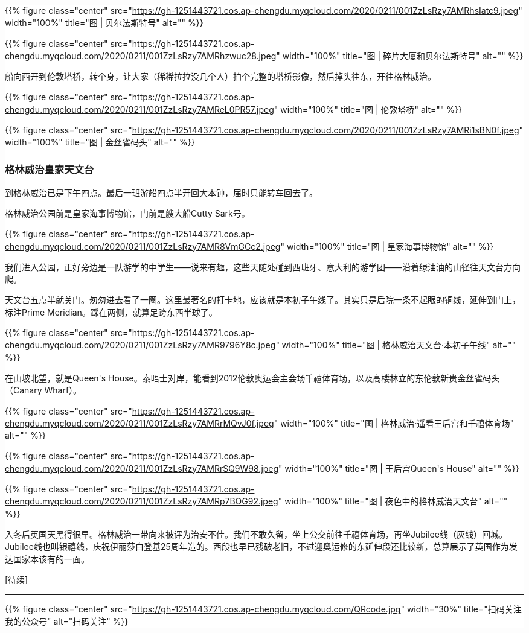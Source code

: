 {{% figure class="center" src="https://gh-1251443721.cos.ap-chengdu.myqcloud.com/2020/0211/001ZzLsRzy7AMRhsIatc9.jpeg" width="100%" title="图 | 贝尔法斯特号" alt="" %}}

{{% figure class="center" src="https://gh-1251443721.cos.ap-chengdu.myqcloud.com/2020/0211/001ZzLsRzy7AMRhzwuc28.jpeg" width="100%" title="图 | 碎片大厦和贝尔法斯特号" alt="" %}}

船向西开到伦敦塔桥，转个身，让大家（稀稀拉拉没几个人）拍个完整的塔桥影像，然后掉头往东，开往格林威治。

{{% figure class="center" src="https://gh-1251443721.cos.ap-chengdu.myqcloud.com/2020/0211/001ZzLsRzy7AMReL0PR57.jpeg" width="100%" title="图 | 伦敦塔桥" alt="" %}}

{{% figure class="center" src="https://gh-1251443721.cos.ap-chengdu.myqcloud.com/2020/0211/001ZzLsRzy7AMRi1sBN0f.jpeg" width="100%" title="图 | 金丝雀码头" alt="" %}}

### 格林威治皇家天文台

到格林威治已是下午四点。最后一班游船四点半开回大本钟，届时只能转车回去了。

格林威治公园前是皇家海事博物馆，门前是艘大船Cutty Sark号。​

{{% figure class="center" src="https://gh-1251443721.cos.ap-chengdu.myqcloud.com/2020/0211/001ZzLsRzy7AMR8VmGCc2.jpeg" width="100%" title="图 | 皇家海事博物馆" alt="" %}}

我们进入公园，正好旁边是一队游学的中学生——说来有趣，这些天随处碰到西班牙、意大利的游学团——沿着绿油油的山径往天文台方向爬。

天文台五点半就关门。匆匆进去看了一圈。这里最著名的打卡地，应该就是本初子午线了。其实只是后院一条不起眼的铜线，延伸到门上，标注Prime Meridian。踩在两侧，就算足跨东西半球了。​

{{% figure class="center" src="https://gh-1251443721.cos.ap-chengdu.myqcloud.com/2020/0211/001ZzLsRzy7AMR9796Y8c.jpeg" width="100%" title="图 | 格林威治天文台·本初子午线" alt="" %}}

在山坡北望，就是Queen's House。泰晤士对岸，能看到2012伦敦奥运会主会场千禧体育场，以及高楼林立的东伦敦新贵金丝雀码头（Canary Wharf）。

{{% figure class="center" src="https://gh-1251443721.cos.ap-chengdu.myqcloud.com/2020/0211/001ZzLsRzy7AMRrMQvJ0f.jpeg" width="100%" title="图 | 格林威治·遥看王后宫和千禧体育场" alt="" %}}

{{% figure class="center" src="https://gh-1251443721.cos.ap-chengdu.myqcloud.com/2020/0211/001ZzLsRzy7AMRrSQ9W98.jpeg" width="100%" title="图 | 王后宫Queen's House" alt="" %}}

{{% figure class="center" src="https://gh-1251443721.cos.ap-chengdu.myqcloud.com/2020/0211/001ZzLsRzy7AMRp7BOG92.jpeg" width="100%" title="图 | 夜色中的格林威治天文台" alt="" %}}

入冬后英国天黑得很早。格林威治一带向来被评为治安不佳。我们不敢久留，坐上公交前往千禧体育场，再坐Jubilee线（灰线）回城。​Jubilee线也叫银禧线，庆祝伊丽莎白登基25周年造的。西段也早已残破老旧，不过迎奥运修的东延伸段还比较新，总算展示了英国作为发达国家本该有的一面。

[待续]

---


{{% figure class="center" src="https://gh-1251443721.cos.ap-chengdu.myqcloud.com/QRcode.jpg" width="30%" title="扫码关注我的公众号" alt="扫码关注" %}}


